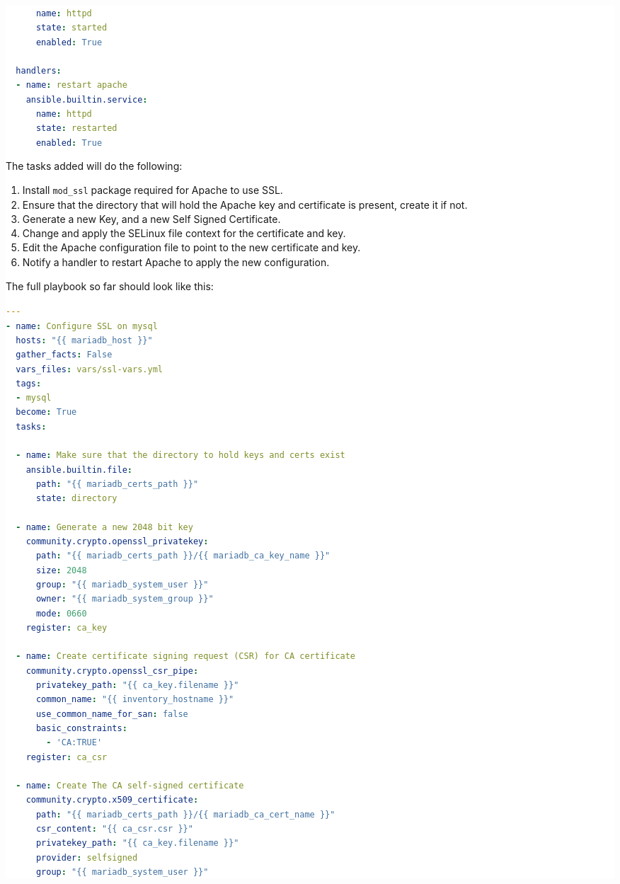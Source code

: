 ```yaml
      name: httpd
      state: started
      enabled: True  
      
  handlers:
  - name: restart apache
    ansible.builtin.service:
      name: httpd
      state: restarted
      enabled: True   
```

The tasks added will do the following:
1. Install `mod_ssl` package required for Apache to use SSL.
2. Ensure that the directory that will hold the Apache key and certificate is present, create it if not.
3. Generate a new Key, and a new Self Signed Certificate.
4. Change and apply the SELinux file context for the certificate and key.
5. Edit the Apache configuration file to point to the new certificate and key.
6. Notify a handler to restart Apache to apply the new configuration.

The full playbook so far should look like this:

```yaml
---
- name: Configure SSL on mysql
  hosts: "{{ mariadb_host }}"
  gather_facts: False
  vars_files: vars/ssl-vars.yml
  tags: 
  - mysql
  become: True
  tasks:
     
  - name: Make sure that the directory to hold keys and certs exist
    ansible.builtin.file:
      path: "{{ mariadb_certs_path }}"
      state: directory

  - name: Generate a new 2048 bit key
    community.crypto.openssl_privatekey:
      path: "{{ mariadb_certs_path }}/{{ mariadb_ca_key_name }}"
      size: 2048
      group: "{{ mariadb_system_user }}"
      owner: "{{ mariadb_system_group }}"
      mode: 0660
    register: ca_key

  - name: Create certificate signing request (CSR) for CA certificate
    community.crypto.openssl_csr_pipe:
      privatekey_path: "{{ ca_key.filename }}"
      common_name: "{{ inventory_hostname }}"
      use_common_name_for_san: false  
      basic_constraints:
        - 'CA:TRUE'
    register: ca_csr

  - name: Create The CA self-signed certificate
    community.crypto.x509_certificate:
      path: "{{ mariadb_certs_path }}/{{ mariadb_ca_cert_name }}"
      csr_content: "{{ ca_csr.csr }}"
      privatekey_path: "{{ ca_key.filename }}"
      provider: selfsigned
      group: "{{ mariadb_system_user }}"
```